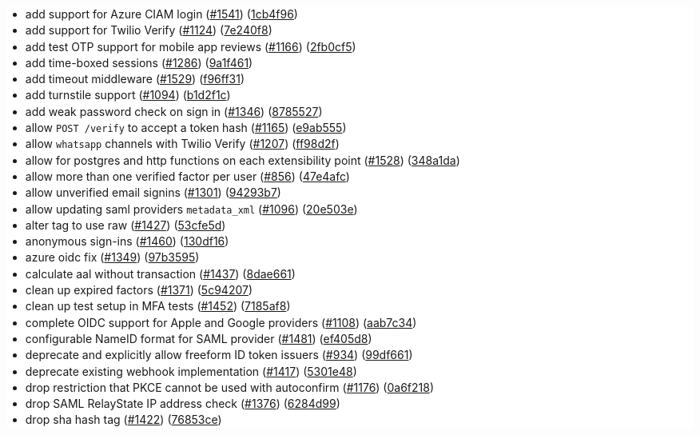 * add support for Azure CIAM login ([#1541](https://github.com/nickmitchko/auth/issues/1541)) ([1cb4f96](https://github.com/nickmitchko/auth/commit/1cb4f96bdc7ef3ef995781b4cf3c4364663a2bf3))
* add support for Twilio Verify ([#1124](https://github.com/nickmitchko/auth/issues/1124)) ([7e240f8](https://github.com/nickmitchko/auth/commit/7e240f8b4112f7bf736e94b7cd8b6439f24af49b))
* add test OTP support for mobile app reviews ([#1166](https://github.com/nickmitchko/auth/issues/1166)) ([2fb0cf5](https://github.com/nickmitchko/auth/commit/2fb0cf54d3e390abd23dcf19fdc6db2b46f43adb))
* add time-boxed sessions ([#1286](https://github.com/nickmitchko/auth/issues/1286)) ([9a1f461](https://github.com/nickmitchko/auth/commit/9a1f4613eb3e6dd2af3ce76b07256fd80ddbc708))
* add timeout middleware ([#1529](https://github.com/nickmitchko/auth/issues/1529)) ([f96ff31](https://github.com/nickmitchko/auth/commit/f96ff31040b28e3a7373b4fd41b7334eda1b413e))
* add turnstile support ([#1094](https://github.com/nickmitchko/auth/issues/1094)) ([b1d2f1c](https://github.com/nickmitchko/auth/commit/b1d2f1c75fb1c38d1e3fa42a8b716d4c593226a2))
* add weak password check on sign in ([#1346](https://github.com/nickmitchko/auth/issues/1346)) ([8785527](https://github.com/nickmitchko/auth/commit/8785527a166fb2614abf99d3f2f911b1579721c2))
* allow `POST /verify` to accept a token hash ([#1165](https://github.com/nickmitchko/auth/issues/1165)) ([e9ab555](https://github.com/nickmitchko/auth/commit/e9ab55559f7e5e62f7a56005347993e4e9da527b))
* allow `whatsapp` channels with Twilio Verify ([#1207](https://github.com/nickmitchko/auth/issues/1207)) ([ff98d2f](https://github.com/nickmitchko/auth/commit/ff98d2fc43f4069b911a3037b338d283048ab92e))
* allow for postgres and http functions on each extensibility point ([#1528](https://github.com/nickmitchko/auth/issues/1528)) ([348a1da](https://github.com/nickmitchko/auth/commit/348a1daee24f6e44b14c018830b748e46d34b4c2))
* allow more than one verified factor per user ([#856](https://github.com/nickmitchko/auth/issues/856)) ([47e4afc](https://github.com/nickmitchko/auth/commit/47e4afc3330f97b704b5a8a2feca6a50d1578533))
* allow unverified email signins ([#1301](https://github.com/nickmitchko/auth/issues/1301)) ([94293b7](https://github.com/nickmitchko/auth/commit/94293b72b829436308050be5399069976b810cdb))
* allow updating saml providers `metadata_xml` ([#1096](https://github.com/nickmitchko/auth/issues/1096)) ([20e503e](https://github.com/nickmitchko/auth/commit/20e503e3b41f8a7a699c83ff4fca6cb78c4c314f))
* alter tag to use raw ([#1427](https://github.com/nickmitchko/auth/issues/1427)) ([53cfe5d](https://github.com/nickmitchko/auth/commit/53cfe5de57d4b5ab6e8e2915493856ecd96f4ede))
* anonymous sign-ins  ([#1460](https://github.com/nickmitchko/auth/issues/1460)) ([130df16](https://github.com/nickmitchko/auth/commit/130df165270c69c8e28aaa1b9421342f997c1ff3))
* azure oidc fix ([#1349](https://github.com/nickmitchko/auth/issues/1349)) ([97b3595](https://github.com/nickmitchko/auth/commit/97b359522d7bf5a314fe615a1abadbf493a4fc98))
* calculate aal without transaction ([#1437](https://github.com/nickmitchko/auth/issues/1437)) ([8dae661](https://github.com/nickmitchko/auth/commit/8dae6614f1a2b58819f94894cef01e9f99117769))
* clean up expired factors ([#1371](https://github.com/nickmitchko/auth/issues/1371)) ([5c94207](https://github.com/nickmitchko/auth/commit/5c9420743a9aef0675f823c30aa4525b4933836e))
* clean up test setup in MFA tests ([#1452](https://github.com/nickmitchko/auth/issues/1452)) ([7185af8](https://github.com/nickmitchko/auth/commit/7185af8de4a269cdde2629054d222333d3522ebe))
* complete OIDC support for Apple and Google providers ([#1108](https://github.com/nickmitchko/auth/issues/1108)) ([aab7c34](https://github.com/nickmitchko/auth/commit/aab7c3481219f136729d80d37731aa64fb8c380a))
* configurable NameID format for SAML provider ([#1481](https://github.com/nickmitchko/auth/issues/1481)) ([ef405d8](https://github.com/nickmitchko/auth/commit/ef405d89e69e008640f275bc37f8ec02ad32da40))
* deprecate and explicitly allow freeform ID token issuers ([#934](https://github.com/nickmitchko/auth/issues/934)) ([99df661](https://github.com/nickmitchko/auth/commit/99df661e4a367543c4d1a8aeee18724b023f7c13))
* deprecate existing webhook implementation ([#1417](https://github.com/nickmitchko/auth/issues/1417)) ([5301e48](https://github.com/nickmitchko/auth/commit/5301e481b0c7278c18b4578a5b1aa8d2256c2f5d))
* drop restriction that PKCE cannot be used with autoconfirm ([#1176](https://github.com/nickmitchko/auth/issues/1176)) ([0a6f218](https://github.com/nickmitchko/auth/commit/0a6f2189a6e1f297ce152d04c3faca57d6900a6e))
* drop SAML RelayState IP address check ([#1376](https://github.com/nickmitchko/auth/issues/1376)) ([6284d99](https://github.com/nickmitchko/auth/commit/6284d99e38f2ea9920ff92406a9b17d8eae767ce))
* drop sha hash tag ([#1422](https://github.com/nickmitchko/auth/issues/1422)) ([76853ce](https://github.com/nickmitchko/auth/commit/76853ce6d45064de5608acc8100c67a8337ba791))